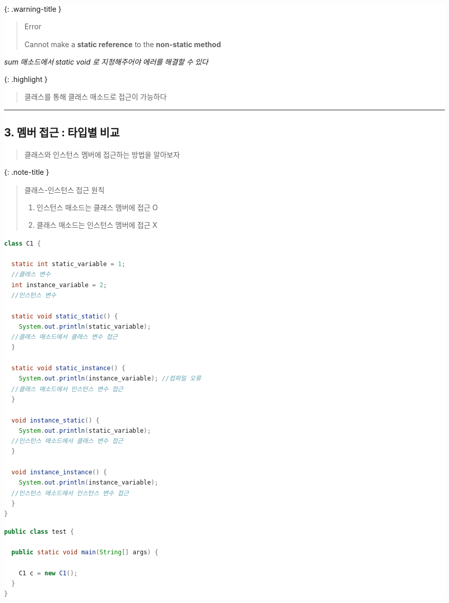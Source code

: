 {: .warning-title }
> Error
>
> Cannot make a **static reference** to the **non-static method** 

_sum 매소드에서 static void 로 지정해주어야 에러를 해결할 수 있다_

{: .highlight }
> 클래스를 통해 클래스 매소드로 접근이 가능하다

---

## 3. 멤버 접근 : 타입별 비교

> 클래스와 인스턴스 멤버에 접근하는 방법을 알아보자

{: .note-title }
> 클래스-인스턴스 접근 원칙
>
> 1. 인스턴스 매소드는 클래스 맴버에 접근 O
>
> 2. 클래스 매소드는 인스턴스 맴버에 접근 X

```java
class C1 {

  static int static_variable = 1;
  //클래스 변수
  int instance_variable = 2;
  //인스턴스 변수
	
  static void static_static() {
    System.out.println(static_variable); 
  //클래스 매소드에서 클래스 변수 접근
  }
	
  static void static_instance() {
    System.out.println(instance_variable); //컴파일 오류
  //클래스 매소드에서 인스턴스 변수 접근
  }
	
  void instance_static() {
    System.out.println(static_variable);
  //인스턴스 매소드에서 클래스 변수 접근
  }
	
  void instance_instance() {
    System.out.println(instance_variable);
  //인스턴스 매소드에서 인스턴스 변수 접근
  }
}
```

```java
public class test {
	
  public static void main(String[] args) {
		
    C1 c = new C1();
  }
}
```
